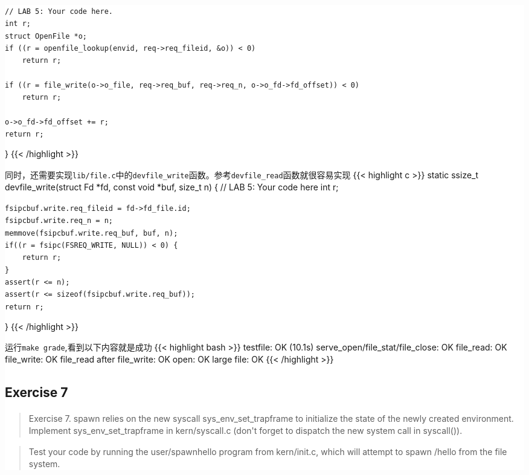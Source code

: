 	// LAB 5: Your code here.
	int r;
	struct OpenFile *o;
	if ((r = openfile_lookup(envid, req->req_fileid, &o)) < 0)
		return r;
	
	if ((r = file_write(o->o_file, req->req_buf, req->req_n, o->o_fd->fd_offset)) < 0)
		return r;

	o->o_fd->fd_offset += r;
	return r;
}
{{< /highlight  >}}

同时，还需要实现`lib/file.c`中的`devfile_write`函数。参考`devfile_read`函数就很容易实现
{{< highlight c >}}
static ssize_t
devfile_write(struct Fd *fd, const void *buf, size_t n)
{
	// LAB 5: Your code here
	int r;
	
	fsipcbuf.write.req_fileid = fd->fd_file.id;
	fsipcbuf.write.req_n = n;
	memmove(fsipcbuf.write.req_buf, buf, n);
	if((r = fsipc(FSREQ_WRITE, NULL)) < 0) {
		return r;
	}
	assert(r <= n);
	assert(r <= sizeof(fsipcbuf.write.req_buf));
	return r;
}
{{< /highlight  >}}


运行`make grade`,看到以下内容就是成功
{{< highlight bash >}}
testfile: OK (10.1s) 
  serve_open/file_stat/file_close: OK 
  file_read: OK 
  file_write: OK 
  file_read after file_write: OK 
  open: OK 
  large file: OK 
{{< /highlight  >}}

## Exercise 7
>Exercise 7. spawn relies on the new syscall sys_env_set_trapframe to initialize the state of the newly created environment. Implement sys_env_set_trapframe in kern/syscall.c (don't forget to dispatch the new system call in syscall()).

>Test your code by running the user/spawnhello program from kern/init.c, which will attempt to spawn /hello from the file system.
